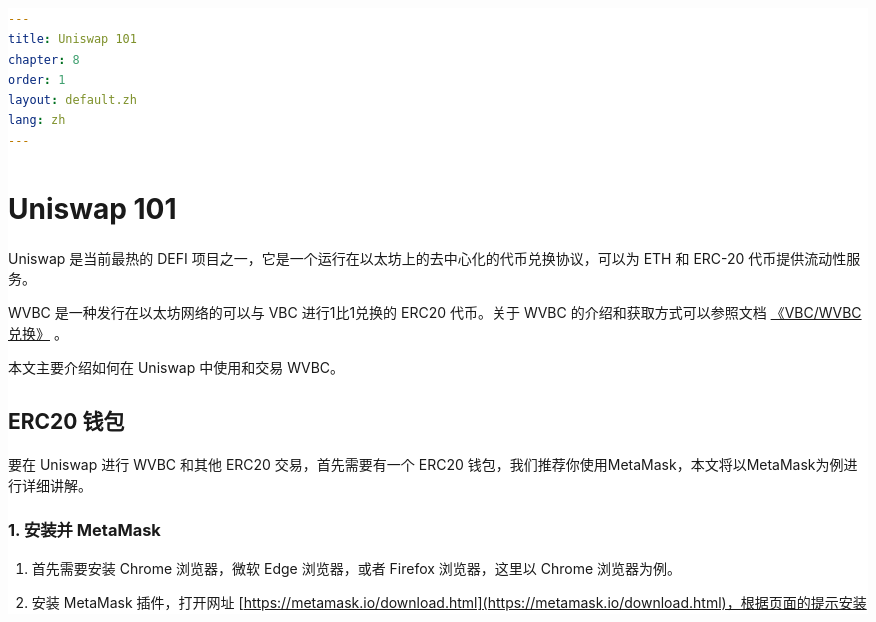 ```yaml
---
title: Uniswap 101
chapter: 8
order: 1
layout: default.zh
lang: zh
---
```


# Uniswap 101

Uniswap 是当前最热的 DEFI 项目之一，它是一个运行在以太坊上的去中心化的代币兑换协议，可以为 ETH 和 ERC-20 代币提供流动性服务。

WVBC 是一种发行在以太坊网络的可以与 VBC 进行1比1兑换的 ERC20 代币。关于 WVBC 的介绍和获取方式可以参照文档 [《VBC/WVBC 兑换》](../VBC_WVBC) 。

本文主要介绍如何在 Uniswap 中使用和交易 WVBC。

## ERC20 钱包

要在 Uniswap 进行 WVBC 和其他 ERC20 交易，首先需要有一个 ERC20 钱包，我们推荐你使用MetaMask，本文将以MetaMask为例进行详细讲解。

### 1. 安装并 MetaMask

1. 首先需要安装 Chrome 浏览器，微软 Edge 浏览器，或者 Firefox 浏览器，这里以 Chrome 浏览器为例。

2. 安装 MetaMask 插件，打开网址 [https://metamask.io/download.html](https://metamask.io/download.html)，根据页面的提示安装
